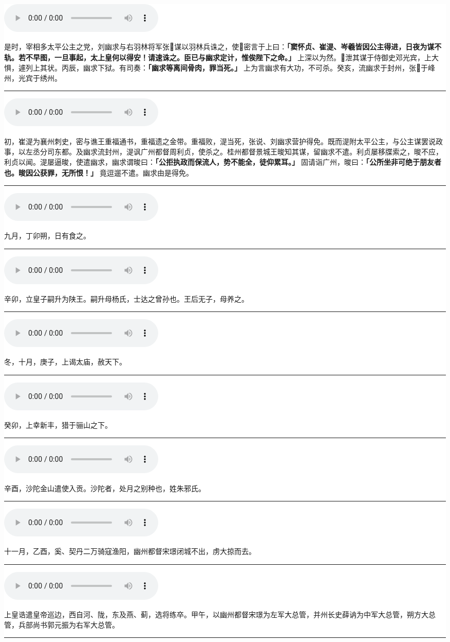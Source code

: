 
![](assets/audios/210/97.mp3)

是时，宰相多太平公主之党，刘幽求与右羽林将军张谋以羽林兵诛之，使密言于上曰：__「窦怀贞、崔湜、岑羲皆因公主得进，日夜为谋不轨。若不早图，一旦事起，太上皇何以得安！请速诛之。臣已与幽求定计，惟俟陛下之命。」__ 上深以为然。泄其谋于侍御史邓光宾，上大惧，遽列上其状。丙辰，幽求下狱。有司奏：__「幽求等离间骨肉，罪当死。」__ 上为言幽求有大功，不可杀。癸亥，流幽求于封州，张于峰州，光宾于绣州。

---

![](assets/audios/210/98.mp3)

初，崔湜为襄州刺史，密与谯王重福通书，重福遗之金带。重福败，湜当死，张说、刘幽求营护得免。既而湜附太平公主，与公主谋罢说政事，以左丞分司东都。及幽求流封州，湜讽广州都督周利贞，使杀之。桂州都督景城王晙知其谋，留幽求不遣。利贞屡移牒索之，晙不应，利贞以闻。湜屡逼晙，使遣幽求，幽求谓晙曰：__「公拒执政而保流人，势不能全，徒仰累耳。」__ 固请诣广州，晙曰：__「公所坐非可绝于朋友者也。晙因公获罪，无所恨！」__ 竟逗遛不遣。幽求由是得免。

---

![](assets/audios/210/99.mp3)

九月，丁卯朔，日有食之。

---

![](assets/audios/210/100.mp3)

辛卯，立皇子嗣升为陕王。嗣升母杨氏，士达之曾孙也。王后无子，母养之。

---

![](assets/audios/210/101.mp3)

冬，十月，庚子，上谒太庙，赦天下。

---

![](assets/audios/210/102.mp3)

癸卯，上幸新丰，猎于骊山之下。

---

![](assets/audios/210/103.mp3)

辛酉，沙陀金山遣使入贡。沙陀者，处月之别种也，姓朱邪氏。

---

![](assets/audios/210/104.mp3)

十一月，乙酉，奚、契丹二万骑寇渔阳，幽州都督宋璟闭城不出，虏大掠而去。

---

![](assets/audios/210/105.mp3)

上皇诰遣皇帝巡边，西自河、陇，东及燕、蓟，选将练卒。甲午，以幽州都督宋璟为左军大总管，并州长史薛讷为中军大总管，朔方大总管，兵部尚书郭元振为右军大总管。

---